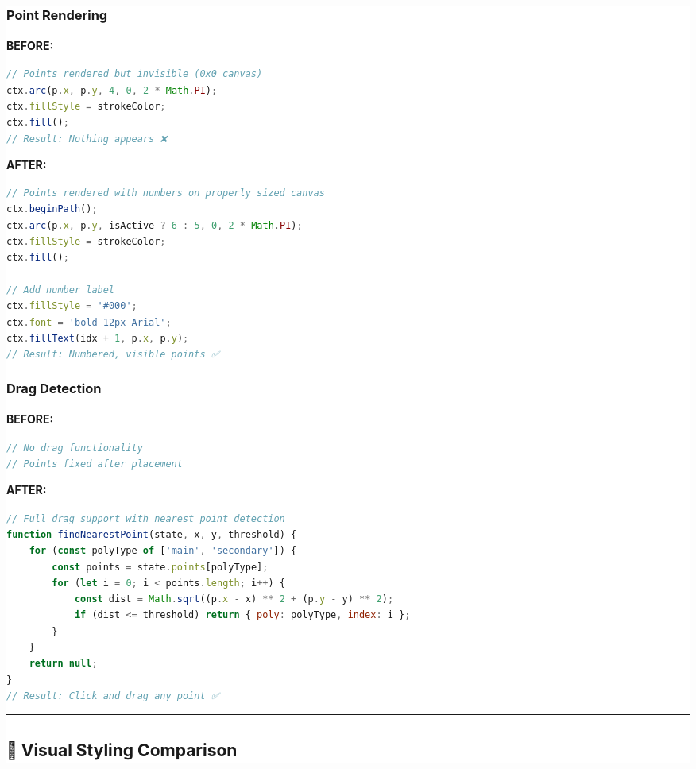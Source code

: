 ### Point Rendering

**BEFORE:**
```javascript
// Points rendered but invisible (0x0 canvas)
ctx.arc(p.x, p.y, 4, 0, 2 * Math.PI);
ctx.fillStyle = strokeColor;
ctx.fill();
// Result: Nothing appears ❌
```

**AFTER:**
```javascript
// Points rendered with numbers on properly sized canvas
ctx.beginPath();
ctx.arc(p.x, p.y, isActive ? 6 : 5, 0, 2 * Math.PI);
ctx.fillStyle = strokeColor;
ctx.fill();

// Add number label
ctx.fillStyle = '#000';
ctx.font = 'bold 12px Arial';
ctx.fillText(idx + 1, p.x, p.y);
// Result: Numbered, visible points ✅
```

### Drag Detection

**BEFORE:**
```javascript
// No drag functionality
// Points fixed after placement
```

**AFTER:**
```javascript
// Full drag support with nearest point detection
function findNearestPoint(state, x, y, threshold) {
    for (const polyType of ['main', 'secondary']) {
        const points = state.points[polyType];
        for (let i = 0; i < points.length; i++) {
            const dist = Math.sqrt((p.x - x) ** 2 + (p.y - y) ** 2);
            if (dist <= threshold) return { poly: polyType, index: i };
        }
    }
    return null;
}
// Result: Click and drag any point ✅
```

---

## 🎨 Visual Styling Comparison
